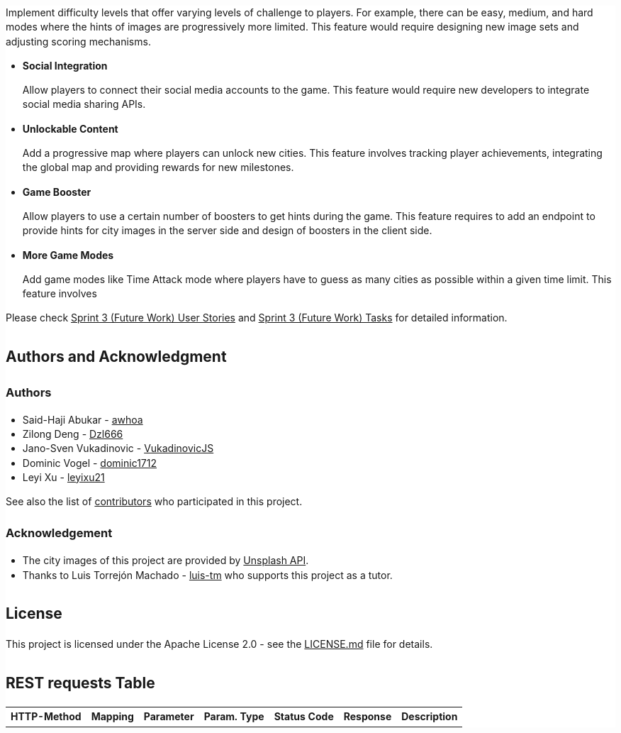   Implement difficulty levels that offer varying levels of challenge to players. For example, there can be easy, medium, and hard modes where the hints of images are progressively more limited. This feature would require designing new image sets and adjusting scoring mechanisms.

- **Social Integration**

  Allow players to connect their social media accounts to the game. This feature would require new developers to integrate social media sharing APIs.

- **Unlockable Content**

  Add a progressive map where players can unlock new cities. This feature involves tracking player achievements, integrating the global map and providing rewards for new milestones.

- **Game Booster**

  Allow players to use a certain number of boosters to get hints during the game. This feature requires to add an endpoint to provide hints for city images in the server side and design of boosters in the client side.

- **More Game Modes**

  Add game modes like Time Attack mode where players have to guess as many cities as possible within a given time limit. This feature involves

Please check [Sprint 3 (Future Work) User Stories](https://github.com/orgs/sopra-fs23-group-32/projects/1/views/18) and [Sprint 3 (Future Work) Tasks](https://github.com/orgs/sopra-fs23-group-32/projects/1/views/17) for detailed information.

## Authors and Acknowledgment
### Authors
- Said-Haji Abukar - [awhoa](https://github.com/awhoa)
- Zilong Deng - [Dzl666](https://github.com/Dzl666)
- Jano-Sven Vukadinovic - [VukadinovicJS](https://github.com/VukadinovicJS)
- Dominic Vogel - [dominic1712](https://github.com/dominic1712)
- Leyi Xu - [leyixu21](https://github.com/leyixu21)

See also the list of [contributors](https://github.com/sopra-fs23-group-32/SoPra23_Client/graphs/contributors) who participated in this project.

### Acknowledgement
- The city images of this project are provided by [Unsplash API](https://unsplash.com/developers).
- Thanks to Luis Torrejón Machado - [luis-tm](https://github.com/luis-tm) who supports this project as a tutor.

## License
This project is licensed under the Apache License 2.0 - see the [LICENSE.md](https://github.com/sopra-fs23-group-32/SoPra23_Server/blob/main/LICENSE) file for details.


## REST requests Table

<table>
<thead>
  <tr>
    <th>HTTP-Method </th>
    <th>Mapping </th>
    <th>Parameter  </th>
    <th>Param. Type </th>
    <th>Status Code </th>
    <th>Response </th>
    <th>Description </th>
  </tr>
</thead>
<tbody>
  <tr>